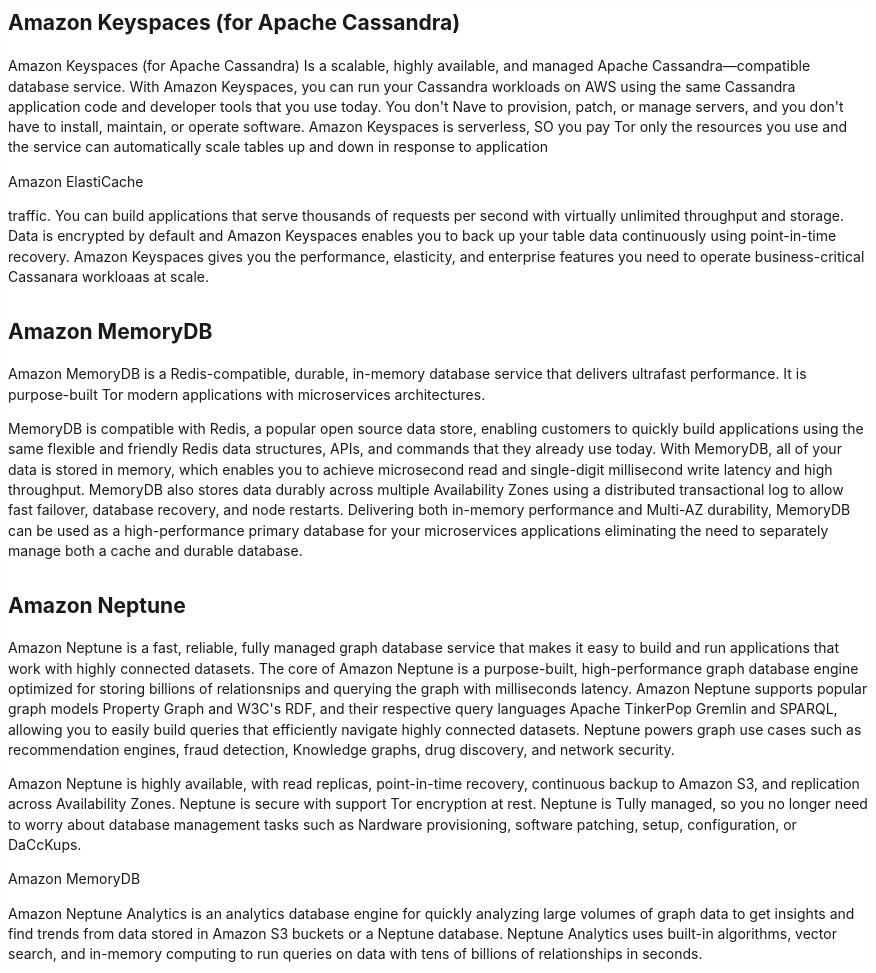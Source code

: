 ## Amazon Keyspaces (for Apache Cassandra)

Amazon Keyspaces (for Apache Cassandra) Is a scalable, highly available, and managed Apache Cassandra—compatible database service. With Amazon Keyspaces, you can run your Cassandra workloads on AWS using the same Cassandra application code and developer tools that you use today. You don't Nave to provision, patch, or manage servers, and you don't have to install, maintain, or operate software. Amazon Keyspaces is serverless, SO you pay Tor only the resources you use and the service can automatically scale tables up and down in response to application

Amazon ElastiCache

traffic. You can build applications that serve thousands of requests per second with virtually unlimited throughput and storage. Data is encrypted by default and Amazon Keyspaces enables you to back up your table data continuously using point-in-time recovery. Amazon Keyspaces gives you the performance, elasticity, and enterprise features you need to operate business-critical Cassanara workloaas at scale.

## Amazon MemoryDB

Amazon MemoryDB is a Redis-compatible, durable, in-memory database service that delivers ultrafast performance. It is purpose-built Tor modern applications with microservices architectures.

MemoryDB is compatible with Redis, a popular open source data store, enabling customers to quickly build applications using the same flexible and friendly Redis data structures, APIs, and commands that they already use today. With MemoryDB, all of your data is stored in memory, which enables you to achieve microsecond read and single-digit millisecond write latency and high throughput. MemoryDB also stores data durably across multiple Availability Zones using a distributed transactional log to allow fast failover, database recovery, and node restarts. Delivering both in-memory performance and Multi-AZ durability, MemoryDB can be used as a high-performance primary database for your microservices applications eliminating the need to separately manage both a cache and durable database.

## Amazon Neptune

Amazon Neptune is a fast, reliable, fully managed graph database service that makes it easy to build and run applications that work with highly connected datasets. The core of Amazon Neptune is a purpose-built, high-performance graph database engine optimized for storing billions of relationsnips and querying the graph with milliseconds latency. Amazon Neptune supports popular graph models Property Graph and W3C's RDF, and their respective query languages Apache TinkerPop Gremlin and SPARQL, allowing you to easily build queries that efficiently navigate highly connected datasets. Neptune powers graph use cases such as recommendation engines, fraud detection, Knowledge graphs, drug discovery, and network security.

Amazon Neptune is highly available, with read replicas, point-in-time recovery, continuous backup to Amazon S3, and replication across Availability Zones. Neptune is secure with support Tor encryption at rest. Neptune is Tully managed, so you no longer need to worry about database management tasks such as Nardware provisioning, software patching, setup, configuration, or DaCcKups.

Amazon MemoryDB

Amazon Neptune Analytics is an analytics database engine for quickly analyzing large volumes of graph data to get insights and find trends from data stored in Amazon S3 buckets or a Neptune database. Neptune Analytics uses built-in algorithms, vector search, and in-memory computing to run queries on data with tens of billions of relationships in seconds.
